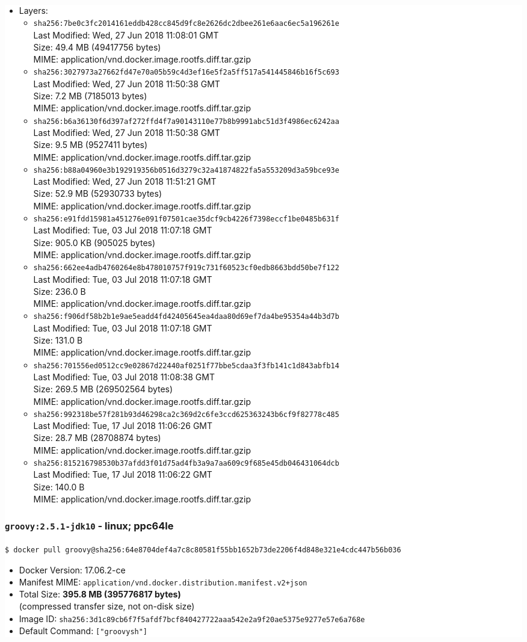 -	Layers:
	-	`sha256:7be0c3fc2014161eddb428cc845d9fc8e2626dc2dbee261e6aac6ec5a196261e`  
		Last Modified: Wed, 27 Jun 2018 11:08:01 GMT  
		Size: 49.4 MB (49417756 bytes)  
		MIME: application/vnd.docker.image.rootfs.diff.tar.gzip
	-	`sha256:3027973a27662fd47e70a05b59c4d3ef16e5f2a5ff517a541445846b16f5c693`  
		Last Modified: Wed, 27 Jun 2018 11:50:38 GMT  
		Size: 7.2 MB (7185013 bytes)  
		MIME: application/vnd.docker.image.rootfs.diff.tar.gzip
	-	`sha256:b6a36130f6d397af272ffd4f7a90143110e77b8b9991abc51d3f4986ec6242aa`  
		Last Modified: Wed, 27 Jun 2018 11:50:38 GMT  
		Size: 9.5 MB (9527411 bytes)  
		MIME: application/vnd.docker.image.rootfs.diff.tar.gzip
	-	`sha256:b88a04960e3b192919356b0516d3279c32a41874822fa5a553209d3a59bce93e`  
		Last Modified: Wed, 27 Jun 2018 11:51:21 GMT  
		Size: 52.9 MB (52930733 bytes)  
		MIME: application/vnd.docker.image.rootfs.diff.tar.gzip
	-	`sha256:e91fdd15981a451276e091f07501cae35dcf9cb4226f7398eccf1be0485b631f`  
		Last Modified: Tue, 03 Jul 2018 11:07:18 GMT  
		Size: 905.0 KB (905025 bytes)  
		MIME: application/vnd.docker.image.rootfs.diff.tar.gzip
	-	`sha256:662ee4adb4760264e8b478010757f919c731f60523cf0edb8663bdd50be7f122`  
		Last Modified: Tue, 03 Jul 2018 11:07:18 GMT  
		Size: 236.0 B  
		MIME: application/vnd.docker.image.rootfs.diff.tar.gzip
	-	`sha256:f906df58b2b1e9ae5eadd4fd42405645ea4daa80d69ef7da4be95354a44b3d7b`  
		Last Modified: Tue, 03 Jul 2018 11:07:18 GMT  
		Size: 131.0 B  
		MIME: application/vnd.docker.image.rootfs.diff.tar.gzip
	-	`sha256:701556ed0512cc9e02867d22440af0251f77bbe5cdaa3f3fb141c1d843abfb14`  
		Last Modified: Tue, 03 Jul 2018 11:08:38 GMT  
		Size: 269.5 MB (269502564 bytes)  
		MIME: application/vnd.docker.image.rootfs.diff.tar.gzip
	-	`sha256:992318be57f281b93d46298ca2c369d2c6fe3ccd625363243b6cf9f82778c485`  
		Last Modified: Tue, 17 Jul 2018 11:06:26 GMT  
		Size: 28.7 MB (28708874 bytes)  
		MIME: application/vnd.docker.image.rootfs.diff.tar.gzip
	-	`sha256:815216798530b37afdd3f01d75ad4fb3a9a7aa609c9f685e45db046431064dcb`  
		Last Modified: Tue, 17 Jul 2018 11:06:22 GMT  
		Size: 140.0 B  
		MIME: application/vnd.docker.image.rootfs.diff.tar.gzip

### `groovy:2.5.1-jdk10` - linux; ppc64le

```console
$ docker pull groovy@sha256:64e8704def4a7c8c80581f55bb1652b73de2206f4d848e321e4cdc447b56b036
```

-	Docker Version: 17.06.2-ce
-	Manifest MIME: `application/vnd.docker.distribution.manifest.v2+json`
-	Total Size: **395.8 MB (395776817 bytes)**  
	(compressed transfer size, not on-disk size)
-	Image ID: `sha256:3d1c89cb6f7f5afdf7bcf840427722aaa542e2a9f20ae5375e9277e57e6a768e`
-	Default Command: `["groovysh"]`
